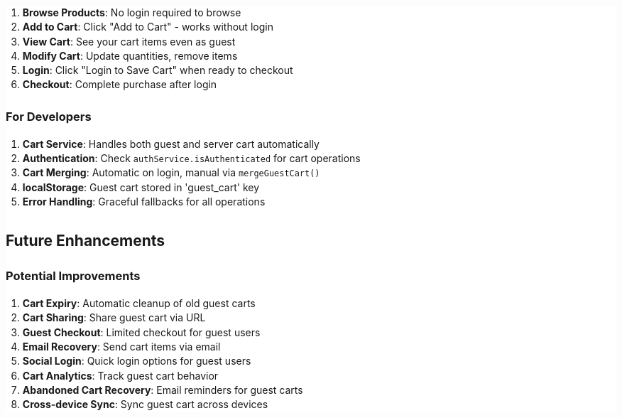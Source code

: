 1. **Browse Products**: No login required to browse
2. **Add to Cart**: Click "Add to Cart" - works without login
3. **View Cart**: See your cart items even as guest
4. **Modify Cart**: Update quantities, remove items
5. **Login**: Click "Login to Save Cart" when ready to checkout
6. **Checkout**: Complete purchase after login

### For Developers

1. **Cart Service**: Handles both guest and server cart automatically
2. **Authentication**: Check `authService.isAuthenticated` for cart operations
3. **Cart Merging**: Automatic on login, manual via `mergeGuestCart()`
4. **localStorage**: Guest cart stored in 'guest_cart' key
5. **Error Handling**: Graceful fallbacks for all operations

## Future Enhancements

### Potential Improvements

1. **Cart Expiry**: Automatic cleanup of old guest carts
2. **Cart Sharing**: Share guest cart via URL
3. **Guest Checkout**: Limited checkout for guest users
4. **Email Recovery**: Send cart items via email
5. **Social Login**: Quick login options for guest users
6. **Cart Analytics**: Track guest cart behavior
7. **Abandoned Cart Recovery**: Email reminders for guest carts
8. **Cross-device Sync**: Sync guest cart across devices
